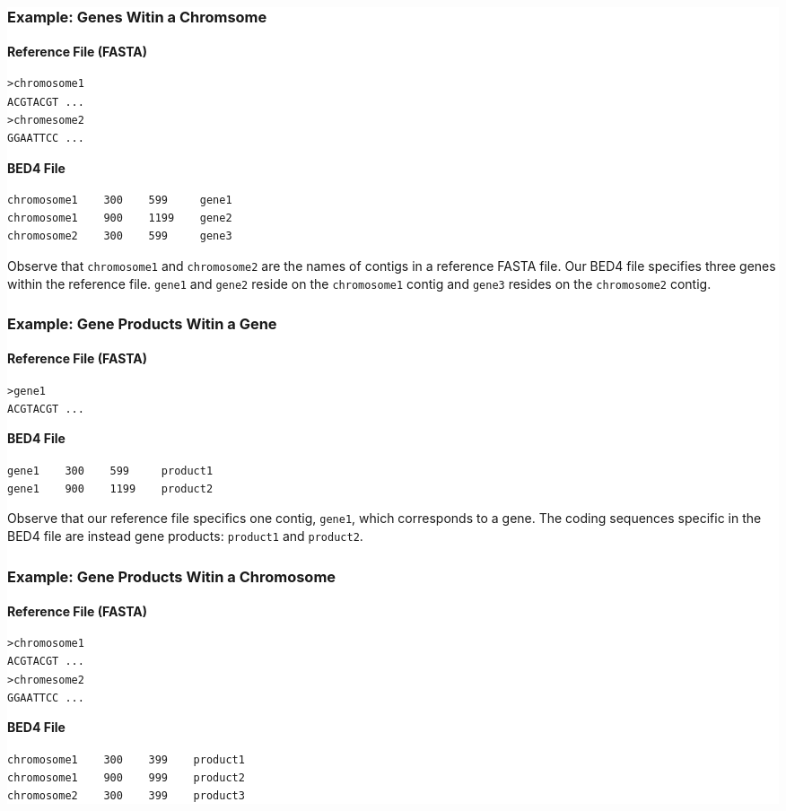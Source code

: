 ### Example: Genes Witin a Chromsome 

**Reference File (FASTA)**

```text
>chromosome1
ACGTACGT ...
>chromesome2
GGAATTCC ...
```

**BED4 File**

```text
chromosome1    300    599     gene1
chromosome1    900    1199    gene2
chromosome2    300    599     gene3
```

Observe that ```chromosome1``` and ```chromosome2``` are the names of contigs in a reference FASTA file. Our BED4 file specifies three genes within the reference file. ```gene1``` and ```gene2``` reside on the ```chromosome1``` contig and ```gene3``` resides on the ```chromosome2``` contig.

### Example: Gene Products Witin a Gene

**Reference File (FASTA)**

```text
>gene1
ACGTACGT ...
```

**BED4 File**

```text
gene1    300    599     product1
gene1    900    1199    product2
```

Observe that our reference file specifics one contig, ```gene1```, which corresponds to a gene. The coding sequences specific in the BED4 file are instead gene products: ```product1``` and ```product2```.

### Example: Gene Products Witin a Chromosome

**Reference File (FASTA)**

```text
>chromosome1
ACGTACGT ...
>chromesome2
GGAATTCC ...
```

**BED4 File**

```text
chromosome1    300    399    product1
chromosome1    900    999    product2
chromosome2    300    399    product3
```

